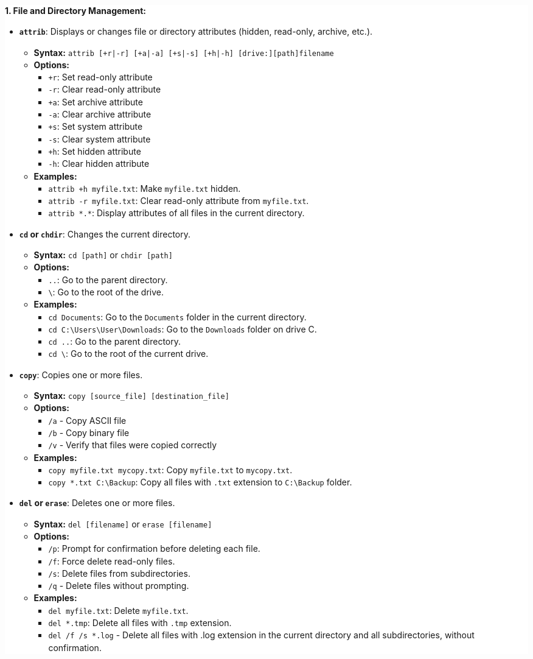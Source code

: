 **1. File and Directory Management:**

*   **`attrib`**: Displays or changes file or directory attributes (hidden, read-only, archive, etc.).
    *   **Syntax:** `attrib [+r|-r] [+a|-a] [+s|-s] [+h|-h] [drive:][path]filename`
    *   **Options:**
        *   `+r`: Set read-only attribute
        *   `-r`: Clear read-only attribute
        *   `+a`: Set archive attribute
        *   `-a`: Clear archive attribute
        *   `+s`: Set system attribute
        *   `-s`: Clear system attribute
        *   `+h`: Set hidden attribute
        *   `-h`: Clear hidden attribute
    *   **Examples:**
        *   `attrib +h myfile.txt`: Make `myfile.txt` hidden.
        *   `attrib -r myfile.txt`: Clear read-only attribute from `myfile.txt`.
        *   `attrib *.*`: Display attributes of all files in the current directory.

*   **`cd` or `chdir`**: Changes the current directory.
    *   **Syntax:** `cd [path]` or `chdir [path]`
    *   **Options:**
        *   `..`: Go to the parent directory.
        *   `\`: Go to the root of the drive.
    *   **Examples:**
        *   `cd Documents`: Go to the `Documents` folder in the current directory.
        *   `cd C:\Users\User\Downloads`: Go to the `Downloads` folder on drive C.
        *   `cd ..`: Go to the parent directory.
        *   `cd \`: Go to the root of the current drive.

*   **`copy`**: Copies one or more files.
    *   **Syntax:** `copy [source_file] [destination_file]`
    *   **Options:**
        *  `/a` - Copy ASCII file
        *  `/b` - Copy binary file
        *  `/v` - Verify that files were copied correctly
    *   **Examples:**
        *   `copy myfile.txt mycopy.txt`: Copy `myfile.txt` to `mycopy.txt`.
        *   `copy *.txt C:\Backup`: Copy all files with `.txt` extension to `C:\Backup` folder.

*   **`del` or `erase`**: Deletes one or more files.
    *   **Syntax:** `del [filename]` or `erase [filename]`
    *   **Options:**
        *   `/p`: Prompt for confirmation before deleting each file.
        *   `/f`: Force delete read-only files.
        *   `/s`: Delete files from subdirectories.
        *   `/q` - Delete files without prompting.
    *   **Examples:**
        *   `del myfile.txt`: Delete `myfile.txt`.
        *   `del *.tmp`: Delete all files with `.tmp` extension.
        *   `del /f /s *.log` - Delete all files with .log extension in the current directory and all subdirectories, without confirmation.
